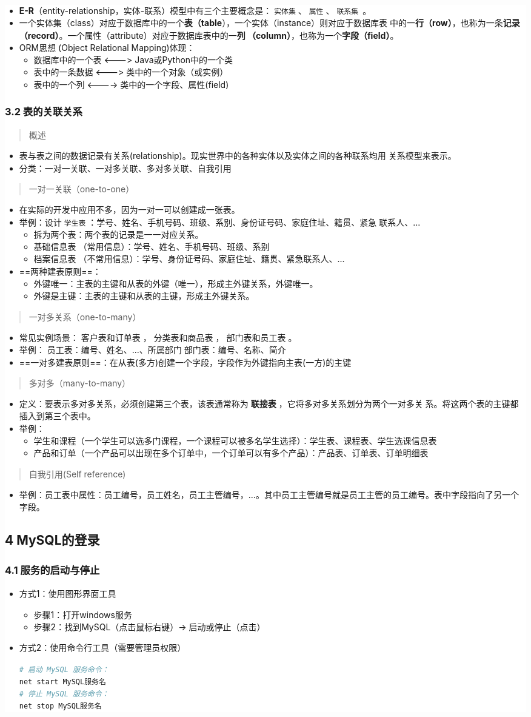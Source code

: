 - **E-R**（entity-relationship，实体-联系）模型中有三个主要概念是： `实体集` 、 `属性` 、 `联系集 `。 
- 一个实体集（class）对应于数据库中的一个**表（table**），一个实体（instance）则对应于数据库表 中的一**行（row）**，也称为一条**记录（record）**。一个属性（attribute）对应于数据库表中的一**列 （column）**，也称为一个**字段（field）**。
- ORM思想 (Object Relational Mapping)体现： 
  - 数据库中的一个表 <---> Java或Python中的一个类 
  - 表中的一条数据 <---> 类中的一个对象（或实例） 
  - 表中的一个列 <----> 类中的一个字段、属性(field)

### 3.2 表的关联关系

> 概述

- 表与表之间的数据记录有关系(relationship)。现实世界中的各种实体以及实体之间的各种联系均用 关系模型来表示。 
- 分类：一对一关联、一对多关联、多对多关联、自我引用

> 一对一关联（one-to-one） 

- 在实际的开发中应用不多，因为一对一可以创建成一张表。 
- 举例：设计 `学生表` ：学号、姓名、手机号码、班级、系别、身份证号码、家庭住址、籍贯、紧急 联系人、... 
  - 拆为两个表：两个表的记录是一一对应关系。 
  - 基础信息表 （常用信息）：学号、姓名、手机号码、班级、系别 
  - 档案信息表 （不常用信息）：学号、身份证号码、家庭住址、籍贯、紧急联系人、...
- ==两种建表原则==： 
  - 外键唯一：主表的主键和从表的外键（唯一），形成主外键关系，外键唯一。 
  - 外键是主键：主表的主键和从表的主键，形成主外键关系。

> 一对多关系（one-to-many）

- 常见实例场景： 客户表和订单表 ， 分类表和商品表 ， 部门表和员工表 。 
- 举例： 员工表：编号、姓名、...、所属部门 部门表：编号、名称、简介 
- ==一对多建表原则==：在从表(多方)创建一个字段，字段作为外键指向主表(一方)的主键

> 多对多（many-to-many）

- 定义：要表示多对多关系，必须创建第三个表，该表通常称为 **联接表** ，它将多对多关系划分为两个一对多关 系。将这两个表的主键都插入到第三个表中。
- 举例：
  - 学生和课程（一个学生可以选多门课程，一个课程可以被多名学生选择）：学生表、课程表、学生选课信息表
  - 产品和订单（一个产品可以出现在多个订单中，一个订单可以有多个产品）：产品表、订单表、订单明细表

> 自我引用(Self reference)

- 举例：员工表中属性：员工编号，员工姓名，员工主管编号，...。其中员工主管编号就是员工主管的员工编号。表中字段指向了另一个字段。

## 4 MySQL的登录

### 4.1 服务的启动与停止

- 方式1：使用图形界面工具 

  - 步骤1：打开windows服务 
  - 步骤2：找到MySQL（点击鼠标右键）→ 启动或停止（点击） 

- 方式2：使用命令行工具（需要管理员权限） 

  ```sh
  # 启动 MySQL 服务命令：
  net start MySQL服务名
  # 停止 MySQL 服务命令：
  net stop MySQL服务名
  ```
